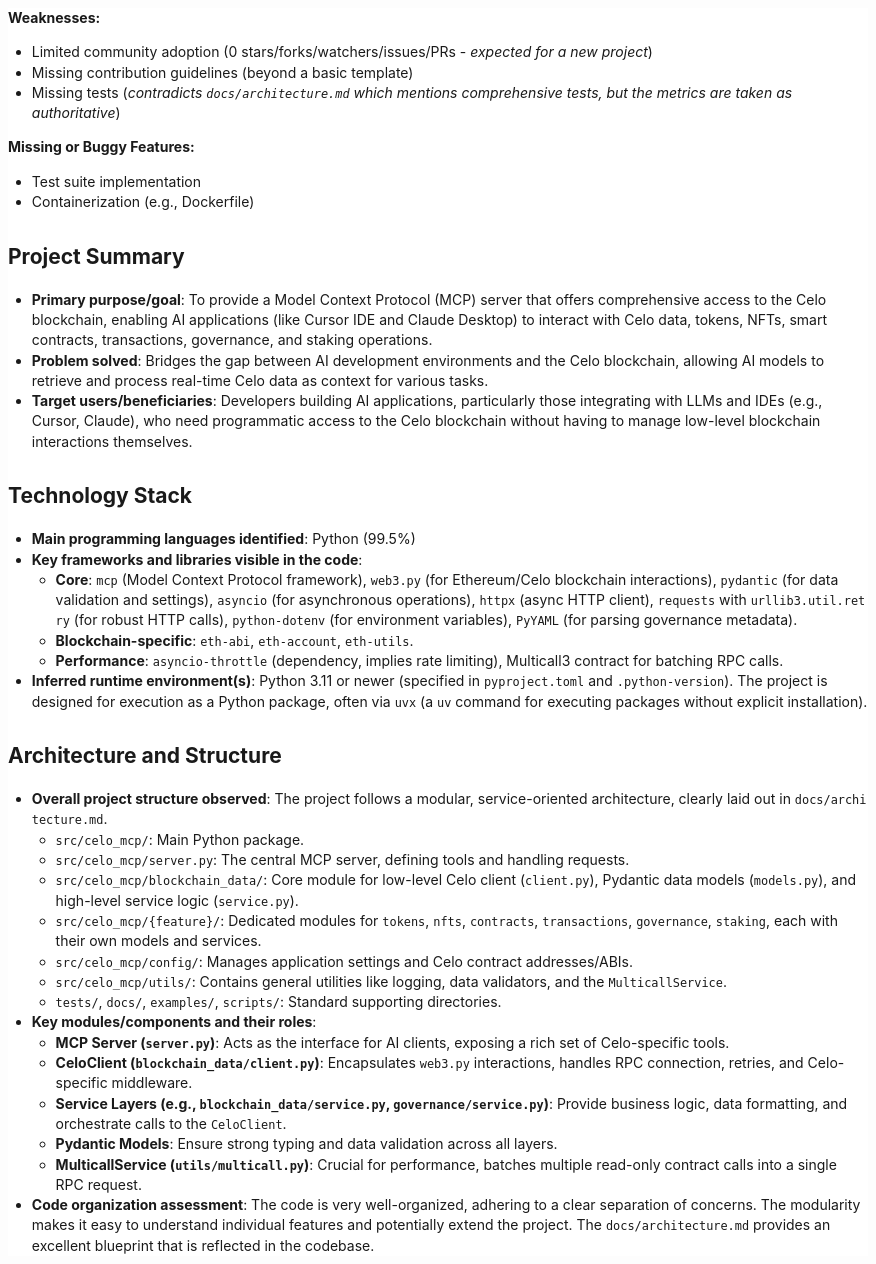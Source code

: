 **Weaknesses:**
- Limited community adoption (0 stars/forks/watchers/issues/PRs - *expected for a new project*)
- Missing contribution guidelines (beyond a basic template)
- Missing tests (*contradicts `docs/architecture.md` which mentions comprehensive tests, but the metrics are taken as authoritative*)

**Missing or Buggy Features:**
- Test suite implementation
- Containerization (e.g., Dockerfile)

## Project Summary
- **Primary purpose/goal**: To provide a Model Context Protocol (MCP) server that offers comprehensive access to the Celo blockchain, enabling AI applications (like Cursor IDE and Claude Desktop) to interact with Celo data, tokens, NFTs, smart contracts, transactions, governance, and staking operations.
- **Problem solved**: Bridges the gap between AI development environments and the Celo blockchain, allowing AI models to retrieve and process real-time Celo data as context for various tasks.
- **Target users/beneficiaries**: Developers building AI applications, particularly those integrating with LLMs and IDEs (e.g., Cursor, Claude), who need programmatic access to the Celo blockchain without having to manage low-level blockchain interactions themselves.

## Technology Stack
- **Main programming languages identified**: Python (99.5%)
- **Key frameworks and libraries visible in the code**:
    - **Core**: `mcp` (Model Context Protocol framework), `web3.py` (for Ethereum/Celo blockchain interactions), `pydantic` (for data validation and settings), `asyncio` (for asynchronous operations), `httpx` (async HTTP client), `requests` with `urllib3.util.retry` (for robust HTTP calls), `python-dotenv` (for environment variables), `PyYAML` (for parsing governance metadata).
    - **Blockchain-specific**: `eth-abi`, `eth-account`, `eth-utils`.
    - **Performance**: `asyncio-throttle` (dependency, implies rate limiting), Multicall3 contract for batching RPC calls.
- **Inferred runtime environment(s)**: Python 3.11 or newer (specified in `pyproject.toml` and `.python-version`). The project is designed for execution as a Python package, often via `uvx` (a `uv` command for executing packages without explicit installation).

## Architecture and Structure
- **Overall project structure observed**: The project follows a modular, service-oriented architecture, clearly laid out in `docs/architecture.md`.
    - `src/celo_mcp/`: Main Python package.
    - `src/celo_mcp/server.py`: The central MCP server, defining tools and handling requests.
    - `src/celo_mcp/blockchain_data/`: Core module for low-level Celo client (`client.py`), Pydantic data models (`models.py`), and high-level service logic (`service.py`).
    - `src/celo_mcp/{feature}/`: Dedicated modules for `tokens`, `nfts`, `contracts`, `transactions`, `governance`, `staking`, each with their own models and services.
    - `src/celo_mcp/config/`: Manages application settings and Celo contract addresses/ABIs.
    - `src/celo_mcp/utils/`: Contains general utilities like logging, data validators, and the `MulticallService`.
    - `tests/`, `docs/`, `examples/`, `scripts/`: Standard supporting directories.
- **Key modules/components and their roles**:
    - **MCP Server (`server.py`)**: Acts as the interface for AI clients, exposing a rich set of Celo-specific tools.
    - **CeloClient (`blockchain_data/client.py`)**: Encapsulates `web3.py` interactions, handles RPC connection, retries, and Celo-specific middleware.
    - **Service Layers (e.g., `blockchain_data/service.py`, `governance/service.py`)**: Provide business logic, data formatting, and orchestrate calls to the `CeloClient`.
    - **Pydantic Models**: Ensure strong typing and data validation across all layers.
    - **MulticallService (`utils/multicall.py`)**: Crucial for performance, batches multiple read-only contract calls into a single RPC request.
- **Code organization assessment**: The code is very well-organized, adhering to a clear separation of concerns. The modularity makes it easy to understand individual features and potentially extend the project. The `docs/architecture.md` provides an excellent blueprint that is reflected in the codebase.
